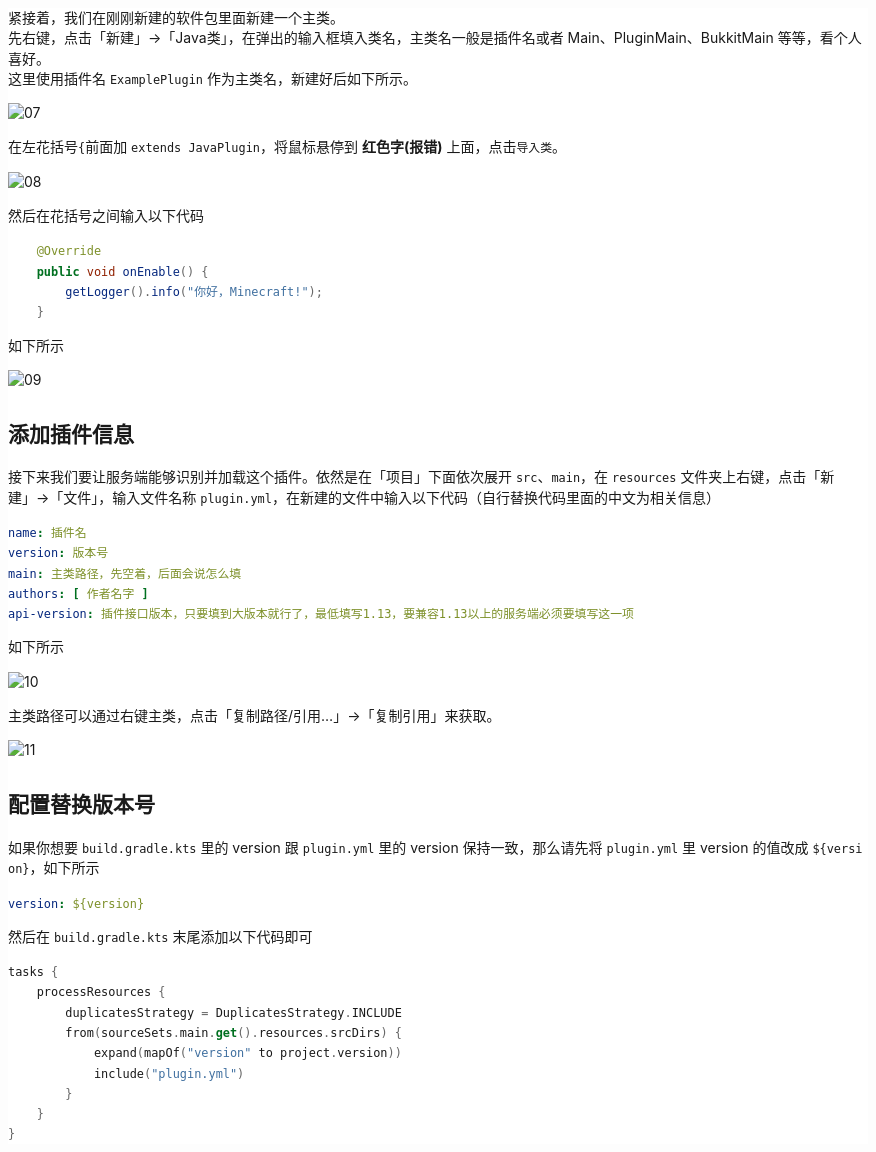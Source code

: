 紧接着，我们在刚刚新建的软件包里面新建一个主类。  
先右键，点击「新建」->「Java类」，在弹出的输入框填入类名，主类名一般是插件名或者 Main、PluginMain、BukkitMain 等等，看个人喜好。  
这里使用插件名 `ExamplePlugin` 作为主类名，新建好后如下所示。

![07](https://pic1.imgdb.cn/item/67eea4a90ba3d5a1d7ec49fa.png)

在左花括号`{`前面加 `extends JavaPlugin`，将鼠标悬停到 **红色字(报错)** 上面，点击`导入类`。

![08](https://pic1.imgdb.cn/item/67eea4a60ba3d5a1d7ec49f7.png)

然后在花括号之间输入以下代码
```java
    @Override
    public void onEnable() {
        getLogger().info("你好，Minecraft!");
    }
```
如下所示

![09](https://pic1.imgdb.cn/item/67eea4a70ba3d5a1d7ec49f8.png)

## 添加插件信息

接下来我们要让服务端能够识别并加载这个插件。依然是在「项目」下面依次展开 `src`、`main`，在 `resources` 文件夹上右键，点击「新建」->「文件」，输入文件名称 `plugin.yml`，在新建的文件中输入以下代码（自行替换代码里面的中文为相关信息）
```yaml
name: 插件名
version: 版本号
main: 主类路径，先空着，后面会说怎么填
authors: [ 作者名字 ]
api-version: 插件接口版本，只要填到大版本就行了，最低填写1.13，要兼容1.13以上的服务端必须要填写这一项
```
如下所示

![10](https://pic1.imgdb.cn/item/67eea4a50ba3d5a1d7ec49f5.png)

主类路径可以通过右键主类，点击「复制路径/引用…」->「复制引用」来获取。

![11](https://pic1.imgdb.cn/item/67eea4a70ba3d5a1d7ec49f9.png)

## 配置替换版本号

如果你想要 `build.gradle.kts` 里的 version 跟 `plugin.yml` 里的 version 保持一致，那么请先将 `plugin.yml` 里 version 的值改成 `${version}`，如下所示
```yaml
version: ${version}
```
然后在 `build.gradle.kts` 末尾添加以下代码即可
```kotlin
tasks {
    processResources {
        duplicatesStrategy = DuplicatesStrategy.INCLUDE
        from(sourceSets.main.get().resources.srcDirs) {
            expand(mapOf("version" to project.version))
            include("plugin.yml")
        }
    }
}
```
